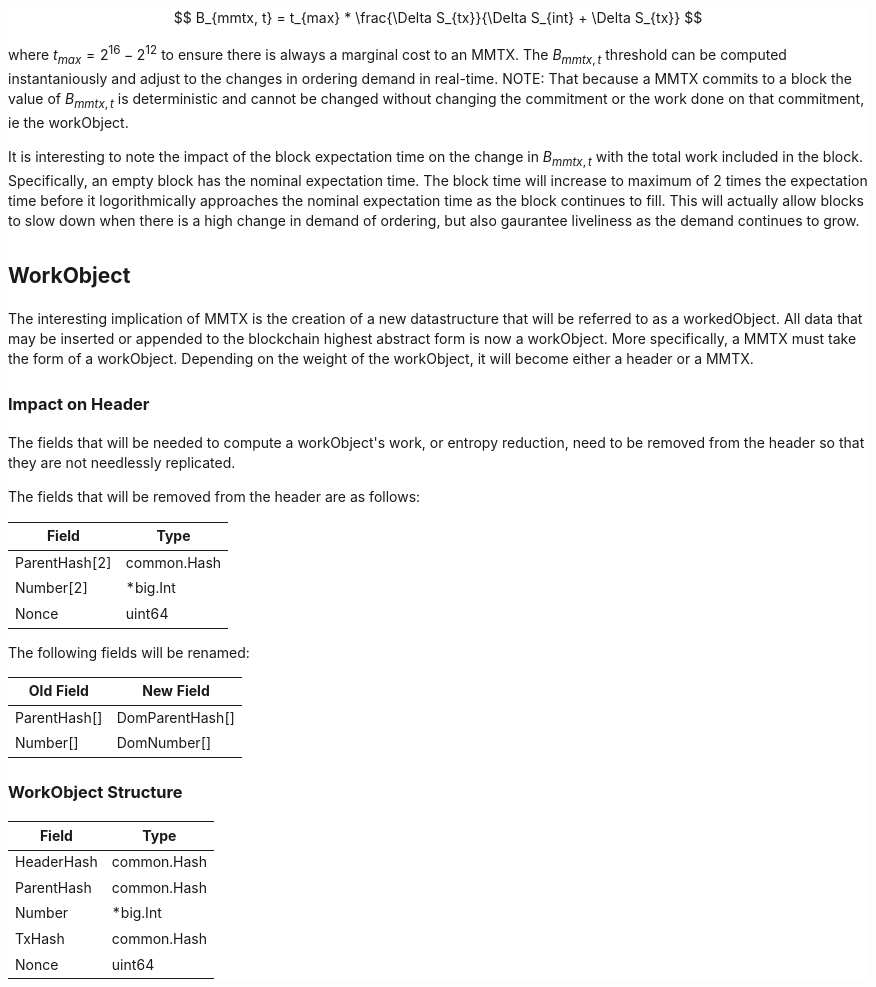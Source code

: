 $$ B_{mmtx, t} = t_{max} * \frac{\Delta S_{tx}}{\Delta S_{int} + \Delta S_{tx}} $$

where $t_{max} = 2^{16} - 2^{12}$ to ensure there is always a marginal cost to
an MMTX. The $B_{mmtx,t}$ threshold can be computed instantaniously and adjust
to the changes in ordering demand in real-time. NOTE: That because a MMTX
commits to a block the value of $B_{mmtx,t}$ is deterministic and cannot be
changed without changing the commitment or the work done on that commitment, ie
the workObject.

It is interesting to note the impact of the block expectation time on the
change in $B_{mmtx,t}$ with the total work included in the block. Specifically,
an empty block has the nominal expectation time.  The block time will increase
to maximum of 2 times the expectation time before it logorithmically approaches
the nominal expectation time as the block continues to fill. This will actually
allow blocks to slow down when there is a high change in demand of ordering,
but also gaurantee liveliness as the demand continues to grow.  

## WorkObject ##

The interesting implication of MMTX is the creation of a new datastructure that
will be referred to as a workedObject.  All data that may be inserted or appended
to the blockchain highest abstract form is now a workObject.  More specifically,
a MMTX must take the form of a workObject.  Depending on the weight of the
workObject, it will become either a header or a MMTX.

### Impact on Header ###

The fields that will be needed to compute a workObject's work, or entropy reduction,
need to be removed from the header so that they are not needlessly replicated.

The fields that will be removed from the header are as follows:

| Field       | Type          |
|-------------|---------------|
| ParentHash[2]  | common.Hash   |
| Number[2] | *big.Int |
| Nonce       | uint64        |

The following fields will be renamed:

| Old Field       | New Field          |
|-------------|---------------|
| ParentHash[]  | DomParentHash[]   |
| Number[] | DomNumber[] |

### WorkObject Structure ###

| Field       | Type          |
|-------------|---------------|
| HeaderHash  | common.Hash   |
| ParentHash  | common.Hash   |
| Number | *big.Int |
| TxHash      | common.Hash   |
| Nonce       | uint64        |
